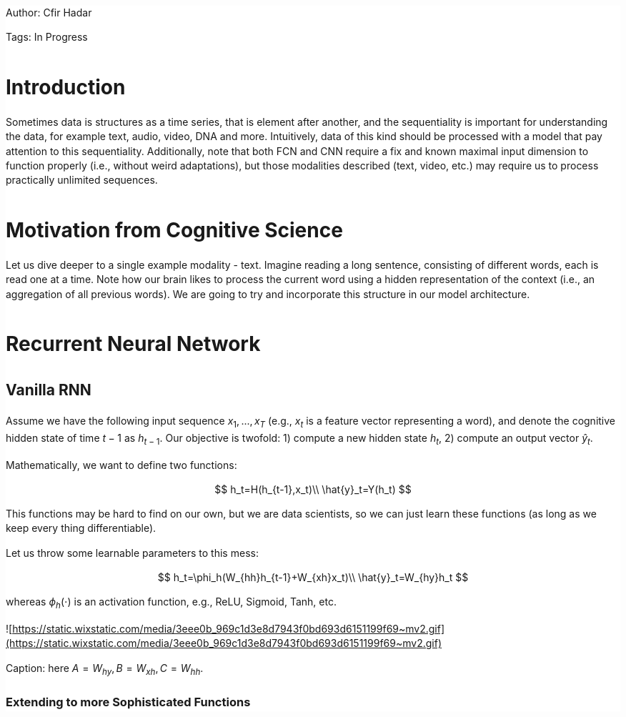 

Author: Cfir Hadar

Tags: In Progress

# Introduction

Sometimes data is structures as a time series, that is element after another, and the sequentiality is important for understanding the data, for example text, audio, video, DNA and more. Intuitively, data of this kind should be processed with a model that pay attention to this sequentiality. Additionally, note that both FCN and CNN require a fix and known maximal input dimension to function properly (i.e., without weird adaptations), but those modalities described (text, video, etc.) may require us to process practically unlimited sequences.

# Motivation from Cognitive Science

Let us dive deeper to a single example modality - text. Imagine reading a long sentence, consisting of different words, each is read one at a time. Note how our brain likes to process the current word using a hidden representation of the context (i.e., an aggregation of all previous words). We are going to try and incorporate this structure in our model architecture.

# Recurrent Neural Network

## Vanilla RNN

Assume we have the following input sequence $x_1,...,x_T$ (e.g., $x_t$ is a feature vector representing a word), and denote the cognitive hidden state of time $t-1$ as $h_{t-1}$. Our objective is twofold: 1) compute a new hidden state $h_t$, 2) compute an output vector $\hat{y}_t$.

Mathematically, we want to define two functions:

$$
h_t=H(h_{t-1},x_t)\\ \hat{y}_t=Y(h_t)
$$

This functions may be hard to find on our own, but we are data scientists, so we can just learn these functions (as long as we keep every thing differentiable).

Let us throw some learnable parameters to this mess:

$$
h_t=\phi_h(W_{hh}h_{t-1}+W_{xh}x_t)\\ \hat{y}_t=W_{hy}h_t
$$

whereas $\phi_h(\cdot)$ is an activation function, e.g., ReLU, Sigmoid, Tanh, etc.

![https://static.wixstatic.com/media/3eee0b_969c1d3e8d7943f0bd693d6151199f69~mv2.gif](https://static.wixstatic.com/media/3eee0b_969c1d3e8d7943f0bd693d6151199f69~mv2.gif)

Caption: here $A=W_{hy},B=W_{xh},C=W_{hh}$.

### Extending to more Sophisticated Functions
